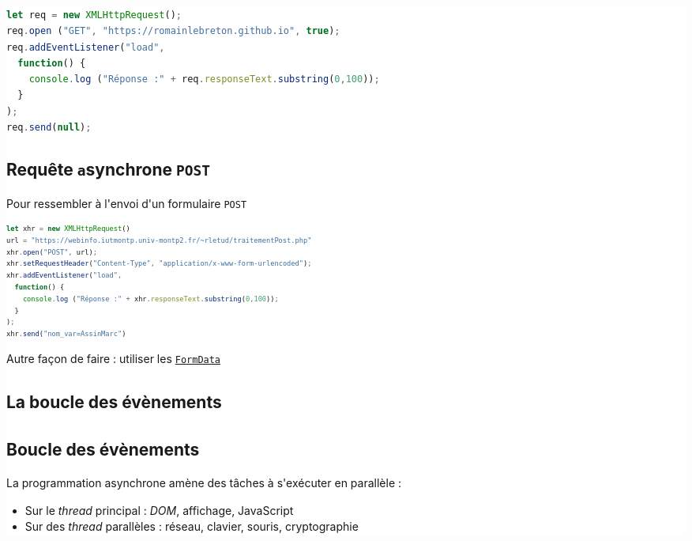 ```js
let req = new XMLHttpRequest(); 
req.open ("GET", "https://romainlebreton.github.io", true); 
req.addEventListener("load", 
  function() { 
    console.log ("Réponse :" + req.responseText.substring(0,100)); 
  }
);
req.send(null);
```
</div>
</div>
</div>
</section>
<section>

## Requête `a`synchrone `POST`

Pour ressembler à l'envoi d'un formulaire `POST`

<div style="font-size:73%">

```js
let xhr = new XMLHttpRequest()
url = "https://webinfo.iutmontp.univ-montp2.fr/~rletud/traitementPost.php"
xhr.open("POST", url);
xhr.setRequestHeader("Content-Type", "application/x-www-form-urlencoded");
xhr.addEventListener("load", 
  function() { 
    console.log ("Réponse :" + xhr.responseText.substring(0,100)); 
  }
);
xhr.send("nom_var=AssinMarc")
```
</div>

Autre façon de faire : utiliser les [`FormData`](https://developer.mozilla.org/fr/docs/Web/API/FormData)

</section>
<section>

# La boucle des évènements




</section>
<section>

## Boucle des évènements

La programmation asynchrone amène des tâches à s'exécuter en parallèle :
* Sur le *thread* principal : *DOM*, affichage, JavaScript
* Sur des *thread* parallèles : réseau, clavier, souris, cryptographie
